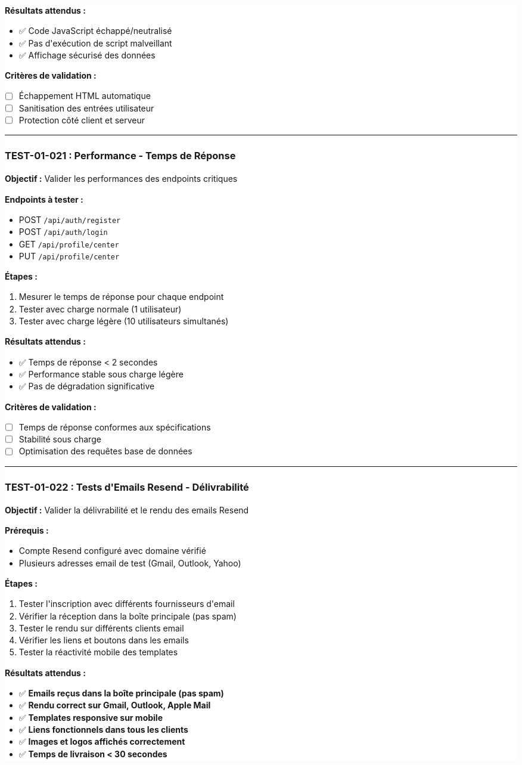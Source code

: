 **Résultats attendus :**
- ✅ Code JavaScript échappé/neutralisé
- ✅ Pas d'exécution de script malveillant
- ✅ Affichage sécurisé des données

**Critères de validation :**
- [ ] Échappement HTML automatique
- [ ] Sanitisation des entrées utilisateur
- [ ] Protection côté client et serveur

---

### TEST-01-021 : Performance - Temps de Réponse

**Objectif :** Valider les performances des endpoints critiques

**Endpoints à tester :**
- POST `/api/auth/register`
- POST `/api/auth/login`
- GET `/api/profile/center`
- PUT `/api/profile/center`

**Étapes :**
1. Mesurer le temps de réponse pour chaque endpoint
2. Tester avec charge normale (1 utilisateur)
3. Tester avec charge légère (10 utilisateurs simultanés)

**Résultats attendus :**
- ✅ Temps de réponse < 2 secondes
- ✅ Performance stable sous charge légère
- ✅ Pas de dégradation significative

**Critères de validation :**
- [ ] Temps de réponse conformes aux spécifications
- [ ] Stabilité sous charge
- [ ] Optimisation des requêtes base de données

---

### TEST-01-022 : Tests d'Emails Resend - Délivrabilité

**Objectif :** Valider la délivrabilité et le rendu des emails Resend

**Prérequis :**
- Compte Resend configuré avec domaine vérifié
- Plusieurs adresses email de test (Gmail, Outlook, Yahoo)

**Étapes :**
1. Tester l'inscription avec différents fournisseurs d'email
2. Vérifier la réception dans la boîte principale (pas spam)
3. Tester le rendu sur différents clients email
4. Vérifier les liens et boutons dans les emails
5. Tester la réactivité mobile des templates

**Résultats attendus :**
- ✅ **Emails reçus dans la boîte principale (pas spam)**
- ✅ **Rendu correct sur Gmail, Outlook, Apple Mail**
- ✅ **Templates responsive sur mobile**
- ✅ **Liens fonctionnels dans tous les clients**
- ✅ **Images et logos affichés correctement**
- ✅ **Temps de livraison < 30 secondes**
